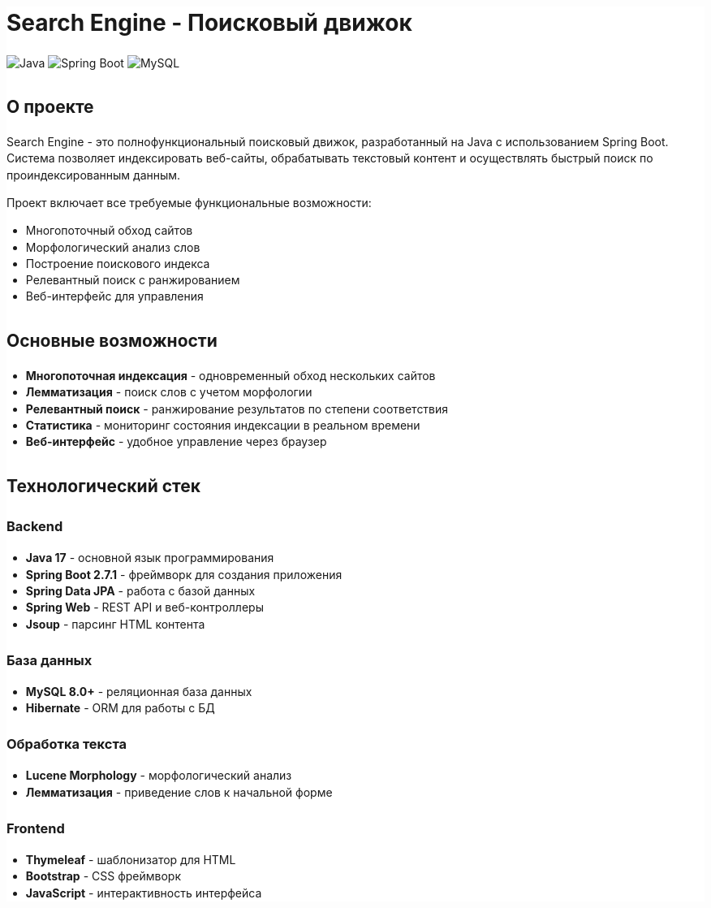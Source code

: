 # Search Engine - Поисковый движок

![Java](https://img.shields.io/badge/Java-17%2B-blue.svg)
![Spring Boot](https://img.shields.io/badge/Spring%20Boot-2.7.1-brightgreen.svg)
![MySQL](https://img.shields.io/badge/MySQL-8.0%2B-orange.svg)

## О проекте

Search Engine - это полнофункциональный поисковый движок, разработанный на Java с использованием Spring Boot. Система позволяет индексировать веб-сайты, обрабатывать текстовый контент и осуществлять быстрый поиск по проиндексированным данным.

Проект включает все требуемые функциональные возможности:

- Многопоточный обход сайтов
- Морфологический анализ слов
- Построение поискового индекса
- Релевантный поиск с ранжированием
- Веб-интерфейс для управления

## Основные возможности

- **Многопоточная индексация** - одновременный обход нескольких сайтов
- **Лемматизация** - поиск слов с учетом морфологии
- **Релевантный поиск** - ранжирование результатов по степени соответствия
- **Статистика** - мониторинг состояния индексации в реальном времени
- **Веб-интерфейс** - удобное управление через браузер

## Технологический стек

### Backend
- **Java 17** - основной язык программирования
- **Spring Boot 2.7.1** - фреймворк для создания приложения
- **Spring Data JPA** - работа с базой данных
- **Spring Web** - REST API и веб-контроллеры
- **Jsoup** - парсинг HTML контента

### База данных
- **MySQL 8.0+** - реляционная база данных
- **Hibernate** - ORM для работы с БД

### Обработка текста
- **Lucene Morphology** - морфологический анализ
- **Лемматизация** - приведение слов к начальной форме

### Frontend
- **Thymeleaf** - шаблонизатор для HTML
- **Bootstrap** - CSS фреймворк
- **JavaScript** - интерактивность интерфейса
